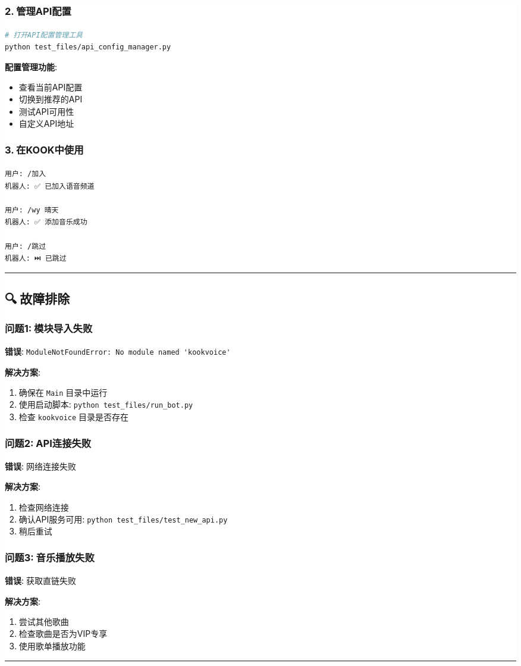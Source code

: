 ### 2. 管理API配置
```bash
# 打开API配置管理工具
python test_files/api_config_manager.py
```

**配置管理功能**:
- 查看当前API配置
- 切换到推荐的API
- 测试API可用性
- 自定义API地址

### 3. 在KOOK中使用
```
用户: /加入
机器人: ✅ 已加入语音频道

用户: /wy 晴天
机器人: ✅ 添加音乐成功

用户: /跳过
机器人: ⏭️ 已跳过
```

---

## 🔍 故障排除

### 问题1: 模块导入失败
**错误**: `ModuleNotFoundError: No module named 'kookvoice'`

**解决方案**:
1. 确保在 `Main` 目录中运行
2. 使用启动脚本: `python test_files/run_bot.py`
3. 检查 `kookvoice` 目录是否存在

### 问题2: API连接失败
**错误**: 网络连接失败

**解决方案**:
1. 检查网络连接
2. 确认API服务可用: `python test_files/test_new_api.py`
3. 稍后重试

### 问题3: 音乐播放失败
**错误**: 获取直链失败

**解决方案**:
1. 尝试其他歌曲
2. 检查歌曲是否为VIP专享
3. 使用歌单播放功能

---